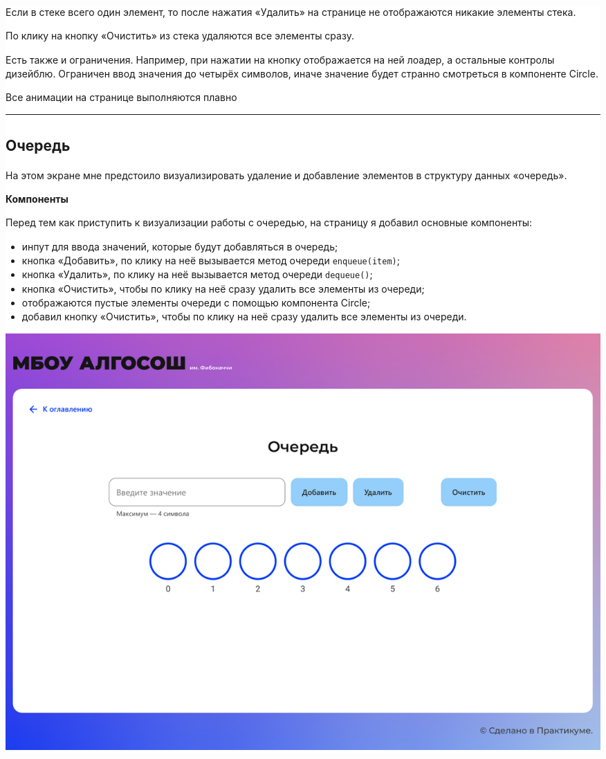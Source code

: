 Если в стеке всего один элемент, то после нажатия «Удалить» на странице не отображаются никакие элементы стека. 

По клику на кнопку «Очистить» из стека удаляются все элементы сразу.

Есть также и ограничения. Например, при нажатии на кнопку отображается на ней лоадер, а остальные контролы дизейблю. Ограничен ввод значения до четырёх символов, иначе значение будет странно смотреться в компоненте Circle.

Все анимации на странице выполняются плавно

---

## Очередь

На этом экране мне предстоило визуализировать удаление и добавление элементов в структуру данных «очередь».

**Компоненты**

Перед тем как приступить к визуализации работы с очередью, на страницу я добавил основные компоненты:

- инпут для ввода значений, которые будут добавляться в очередь;
- кнопкa «Добавить», по клику на неё вызывается метод очереди `enqueue(item)`;
- кнопкa «Удалить», по клику на неё вызывается метод очереди `dequeue()`;
- кнопка «Очистить», чтобы по клику на неё сразу удалить все элементы из очереди;
- отображаются пустые элементы очереди c помощью компонента Circle;
- добавил кнопку «Очистить», чтобы по клику на неё сразу удалить все элементы из очереди.

![Начальное состояние страницы](README_static/Untitled%207.png)
